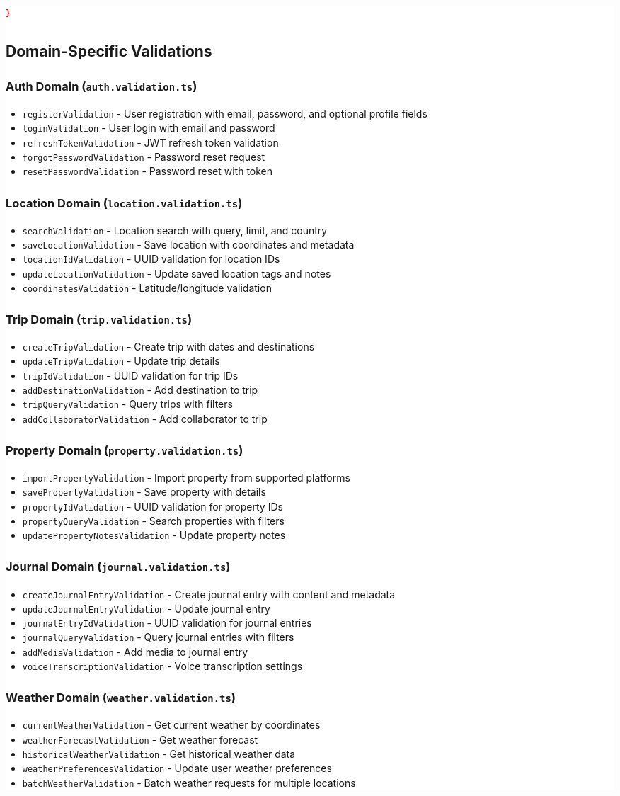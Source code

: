 ```json
}
```

## Domain-Specific Validations

### Auth Domain (`auth.validation.ts`)
- `registerValidation` - User registration with email, password, and optional profile fields
- `loginValidation` - User login with email and password
- `refreshTokenValidation` - JWT refresh token validation
- `forgotPasswordValidation` - Password reset request
- `resetPasswordValidation` - Password reset with token

### Location Domain (`location.validation.ts`)
- `searchValidation` - Location search with query, limit, and country
- `saveLocationValidation` - Save location with coordinates and metadata
- `locationIdValidation` - UUID validation for location IDs
- `updateLocationValidation` - Update saved location tags and notes
- `coordinatesValidation` - Latitude/longitude validation

### Trip Domain (`trip.validation.ts`)
- `createTripValidation` - Create trip with dates and destinations
- `updateTripValidation` - Update trip details
- `tripIdValidation` - UUID validation for trip IDs
- `addDestinationValidation` - Add destination to trip
- `tripQueryValidation` - Query trips with filters
- `addCollaboratorValidation` - Add collaborator to trip

### Property Domain (`property.validation.ts`)
- `importPropertyValidation` - Import property from supported platforms
- `savePropertyValidation` - Save property with details
- `propertyIdValidation` - UUID validation for property IDs
- `propertyQueryValidation` - Search properties with filters
- `updatePropertyNotesValidation` - Update property notes

### Journal Domain (`journal.validation.ts`)
- `createJournalEntryValidation` - Create journal entry with content and metadata
- `updateJournalEntryValidation` - Update journal entry
- `journalEntryIdValidation` - UUID validation for journal entries
- `journalQueryValidation` - Query journal entries with filters
- `addMediaValidation` - Add media to journal entry
- `voiceTranscriptionValidation` - Voice transcription settings

### Weather Domain (`weather.validation.ts`)
- `currentWeatherValidation` - Get current weather by coordinates
- `weatherForecastValidation` - Get weather forecast
- `historicalWeatherValidation` - Get historical weather data
- `weatherPreferencesValidation` - Update user weather preferences
- `batchWeatherValidation` - Batch weather requests for multiple locations
